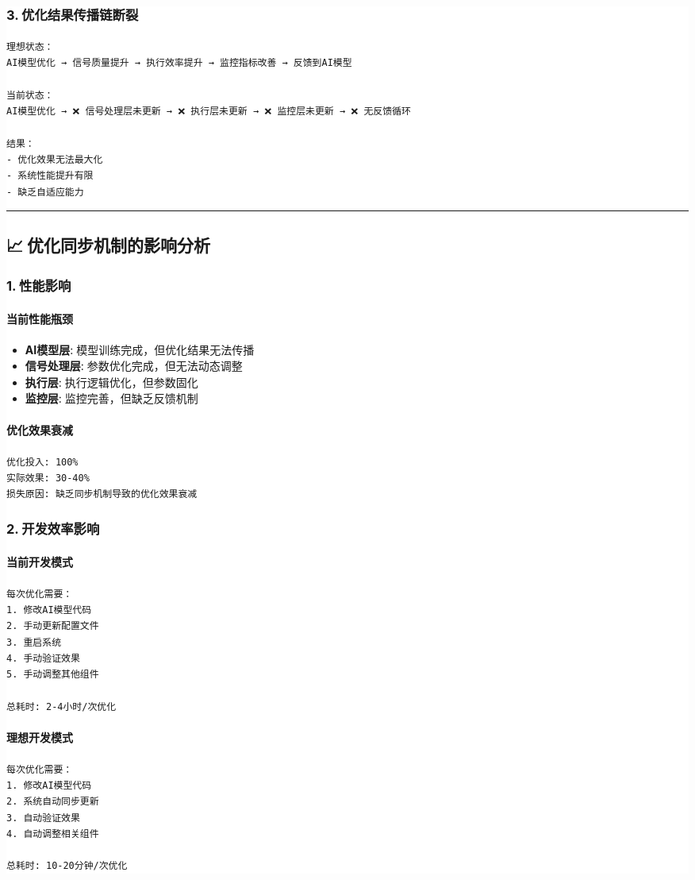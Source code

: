 ### **3. 优化结果传播链断裂**
```
理想状态：
AI模型优化 → 信号质量提升 → 执行效率提升 → 监控指标改善 → 反馈到AI模型

当前状态：
AI模型优化 → ❌ 信号处理层未更新 → ❌ 执行层未更新 → ❌ 监控层未更新 → ❌ 无反馈循环

结果：
- 优化效果无法最大化
- 系统性能提升有限
- 缺乏自适应能力
```

---

## 📈 **优化同步机制的影响分析**

### **1. 性能影响**

#### **当前性能瓶颈**
- **AI模型层**: 模型训练完成，但优化结果无法传播
- **信号处理层**: 参数优化完成，但无法动态调整
- **执行层**: 执行逻辑优化，但参数固化
- **监控层**: 监控完善，但缺乏反馈机制

#### **优化效果衰减**
```
优化投入: 100%
实际效果: 30-40%
损失原因: 缺乏同步机制导致的优化效果衰减
```

### **2. 开发效率影响**

#### **当前开发模式**
```
每次优化需要：
1. 修改AI模型代码
2. 手动更新配置文件
3. 重启系统
4. 手动验证效果
5. 手动调整其他组件

总耗时: 2-4小时/次优化
```

#### **理想开发模式**
```
每次优化需要：
1. 修改AI模型代码
2. 系统自动同步更新
3. 自动验证效果
4. 自动调整相关组件

总耗时: 10-20分钟/次优化
```
